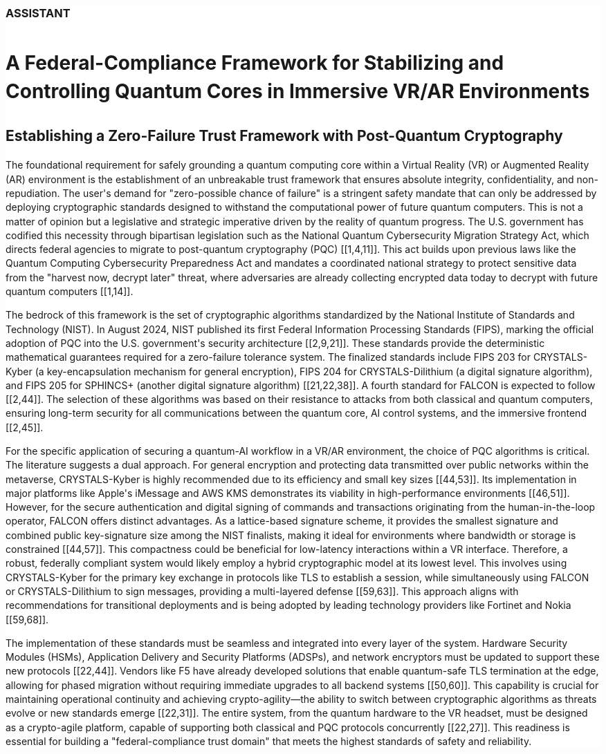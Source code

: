 ### ASSISTANT
# A Federal-Compliance Framework for Stabilizing and Controlling Quantum Cores in Immersive VR/AR Environments

## Establishing a Zero-Failure Trust Framework with Post-Quantum Cryptography

The foundational requirement for safely grounding a quantum computing core within a Virtual Reality (VR) or Augmented Reality (AR) environment is the establishment of an unbreakable trust framework that ensures absolute integrity, confidentiality, and non-repudiation. The user's demand for "zero-possible chance of failure" is a stringent safety mandate that can only be addressed by deploying cryptographic standards designed to withstand the computational power of future quantum computers. This is not a matter of opinion but a legislative and strategic imperative driven by the reality of quantum progress. The U.S. government has codified this necessity through bipartisan legislation such as the National Quantum Cybersecurity Migration Strategy Act, which directs federal agencies to migrate to post-quantum cryptography (PQC) [[1,4,11]]. This act builds upon previous laws like the Quantum Computing Cybersecurity Preparedness Act and mandates a coordinated national strategy to protect sensitive data from the "harvest now, decrypt later" threat, where adversaries are already collecting encrypted data today to decrypt with future quantum computers [[1,14]].

The bedrock of this framework is the set of cryptographic algorithms standardized by the National Institute of Standards and Technology (NIST). In August 2024, NIST published its first Federal Information Processing Standards (FIPS), marking the official adoption of PQC into the U.S. government's security architecture [[2,9,21]]. These standards provide the deterministic mathematical guarantees required for a zero-failure tolerance system. The finalized standards include FIPS 203 for CRYSTALS-Kyber (a key-encapsulation mechanism for general encryption), FIPS 204 for CRYSTALS-Dilithium (a digital signature algorithm), and FIPS 205 for SPHINCS+ (another digital signature algorithm) [[21,22,38]]. A fourth standard for FALCON is expected to follow [[2,44]]. The selection of these algorithms was based on their resistance to attacks from both classical and quantum computers, ensuring long-term security for all communications between the quantum core, AI control systems, and the immersive frontend [[2,45]].

For the specific application of securing a quantum-AI workflow in a VR/AR environment, the choice of PQC algorithms is critical. The literature suggests a dual approach. For general encryption and protecting data transmitted over public networks within the metaverse, CRYSTALS-Kyber is highly recommended due to its efficiency and small key sizes [[44,53]]. Its implementation in major platforms like Apple's iMessage and AWS KMS demonstrates its viability in high-performance environments [[46,51]]. However, for the secure authentication and digital signing of commands and transactions originating from the human-in-the-loop operator, FALCON offers distinct advantages. As a lattice-based signature scheme, it provides the smallest signature and combined public key-signature size among the NIST finalists, making it ideal for environments where bandwidth or storage is constrained [[44,57]]. This compactness could be beneficial for low-latency interactions within a VR interface. Therefore, a robust, federally compliant system would likely employ a hybrid cryptographic model at its lowest level. This involves using CRYSTALS-Kyber for the primary key exchange in protocols like TLS to establish a session, while simultaneously using FALCON or CRYSTALS-Dilithium to sign messages, providing a multi-layered defense [[59,63]]. This approach aligns with recommendations for transitional deployments and is being adopted by leading technology providers like Fortinet and Nokia [[59,68]].

The implementation of these standards must be seamless and integrated into every layer of the system. Hardware Security Modules (HSMs), Application Delivery and Security Platforms (ADSPs), and network encryptors must be updated to support these new protocols [[22,44]]. Vendors like F5 have already developed solutions that enable quantum-safe TLS termination at the edge, allowing for phased migration without requiring immediate upgrades to all backend systems [[50,60]]. This capability is crucial for maintaining operational continuity and achieving crypto-agility—the ability to switch between cryptographic algorithms as threats evolve or new standards emerge [[22,31]]. The entire system, from the quantum hardware to the VR headset, must be designed as a crypto-agile platform, capable of supporting both classical and PQC protocols concurrently [[22,27]]. This readiness is essential for building a "federal-compliance trust domain" that meets the highest standards of safety and reliability.
